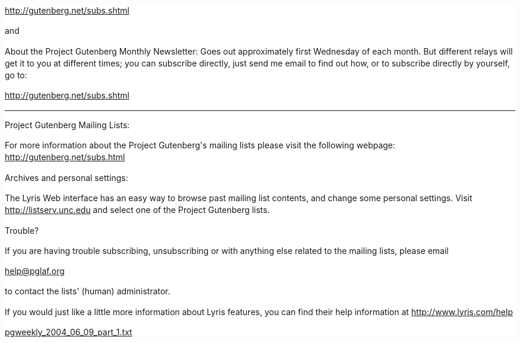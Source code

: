 http://gutenberg.net/subs.shtml

and

About the Project Gutenberg Monthly Newsletter:
Goes out approximately first Wednesday of each month.  But
different relays will get it to you at different times; you
can subscribe directly, just send me email to find out how,
or to subscribe directly by yourself, go to:

http://gutenberg.net/subs.shtml

***

Project Gutenberg Mailing Lists:

For more information about the Project Gutenberg's mailing lists
please visit the following webpage:
http://gutenberg.net/subs.html

Archives and personal settings:

The Lyris Web interface has an easy way to browse past mailing list
contents, and change some personal settings.  Visit
http://listserv.unc.edu and select one of the Project Gutenberg lists.

Trouble?

If you are having trouble subscribing, unsubscribing or with
anything else related to the mailing lists, please email

help@pglaf.org

to contact the lists'
(human) administrator.

If you would just like a little more information about Lyris
features, you can find their help information at http://www.lyris.com/help</pre>

<a href="/nl_archives/2004/pgweekly_2004_06_09_part_1.txt" target="_blank" rel="nofollow">pgweekly_2004_06_09_part_1.txt</a>

